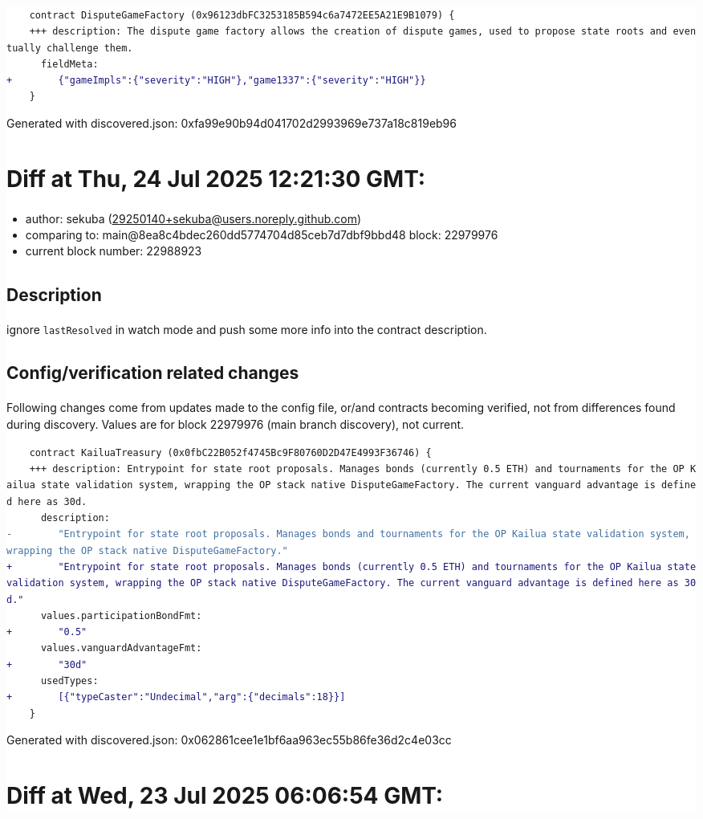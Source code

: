 ```diff
    contract DisputeGameFactory (0x96123dbFC3253185B594c6a7472EE5A21E9B1079) {
    +++ description: The dispute game factory allows the creation of dispute games, used to propose state roots and eventually challenge them.
      fieldMeta:
+        {"gameImpls":{"severity":"HIGH"},"game1337":{"severity":"HIGH"}}
    }
```

Generated with discovered.json: 0xfa99e90b94d041702d2993969e737a18c819eb96

# Diff at Thu, 24 Jul 2025 12:21:30 GMT:

- author: sekuba (<29250140+sekuba@users.noreply.github.com>)
- comparing to: main@8ea8c4bdec260dd5774704d85ceb7d7dbf9bbd48 block: 22979976
- current block number: 22988923

## Description

ignore `lastResolved` in watch mode and push some more info into the contract description.

## Config/verification related changes

Following changes come from updates made to the config file,
or/and contracts becoming verified, not from differences found during
discovery. Values are for block 22979976 (main branch discovery), not current.

```diff
    contract KailuaTreasury (0x0fbC22B052f4745Bc9F80760D2D47E4993F36746) {
    +++ description: Entrypoint for state root proposals. Manages bonds (currently 0.5 ETH) and tournaments for the OP Kailua state validation system, wrapping the OP stack native DisputeGameFactory. The current vanguard advantage is defined here as 30d.
      description:
-        "Entrypoint for state root proposals. Manages bonds and tournaments for the OP Kailua state validation system, wrapping the OP stack native DisputeGameFactory."
+        "Entrypoint for state root proposals. Manages bonds (currently 0.5 ETH) and tournaments for the OP Kailua state validation system, wrapping the OP stack native DisputeGameFactory. The current vanguard advantage is defined here as 30d."
      values.participationBondFmt:
+        "0.5"
      values.vanguardAdvantageFmt:
+        "30d"
      usedTypes:
+        [{"typeCaster":"Undecimal","arg":{"decimals":18}}]
    }
```

Generated with discovered.json: 0x062861cee1e1bf6aa963ec55b86fe36d2c4e03cc

# Diff at Wed, 23 Jul 2025 06:06:54 GMT:
